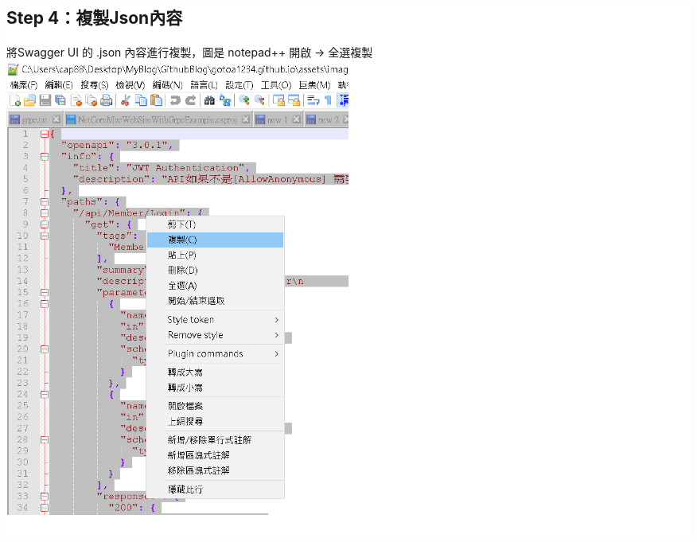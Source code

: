 <h2>Step 4：複製Json內容</h2>
將Swagger UI 的 .json 內容進行複製，圖是 notepad++ 開啟 -> 全選複製
<br/> <img src="/assets/image/LearnNote/2024_03_24/008.png" width="50%" height="50%" />
<br/><br/>

